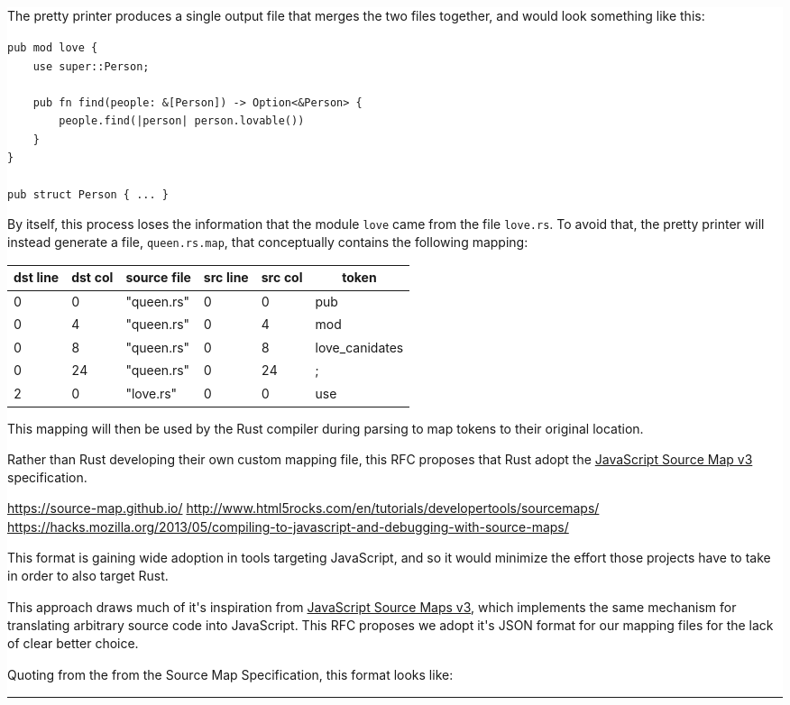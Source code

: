 The pretty printer produces a single output file that merges the two files
together, and would look something like this:

```
pub mod love {
    use super::Person;

    pub fn find(people: &[Person]) -> Option<&Person> {
        people.find(|person| person.lovable())
    }
}

pub struct Person { ... }
```

By itself, this process loses the information that the module `love`
came from the file `love.rs`.  To avoid that, the pretty printer will
instead generate a file, `queen.rs.map`, that conceptually contains the
following mapping:

| dst line | dst col | source file | src line | src col | token           |
| -------- | ------- | ----------- | -------- | ------- | --------------  |
| 0        | 0       | "queen.rs"  | 0        | 0       | pub             |
| 0        | 4       | "queen.rs"  | 0        | 4       | mod             |
| 0        | 8       | "queen.rs"  | 0        | 8       | love\_canidates |
| 0        | 24      | "queen.rs"  | 0        | 24      | ;               |
| 2        | 0       | "love.rs"   | 0        | 0       | use             |

This mapping will then be used by the Rust compiler during parsing to map
tokens to their original location.

Rather than Rust developing their own custom mapping file, this RFC proposes
that Rust adopt the
[JavaScript Source Map v3](https://docs.google.com/document/d/1U1RGAehQwRypUTovF1KRlpiOFze0b-_2gc6fAH0KY0k/edit)
specification.

https://source-map.github.io/
http://www.html5rocks.com/en/tutorials/developertools/sourcemaps/
https://hacks.mozilla.org/2013/05/compiling-to-javascript-and-debugging-with-source-maps/

  This format is gaining wide adoption in tools targeting
JavaScript, and so it would minimize the effort those projects have to take in
order to also target Rust.

This approach draws much of it's inspiration from [JavaScript Source Maps
v3](...), which implements the same mechanism for translating arbitrary source
code into JavaScript.  This RFC proposes we adopt it's JSON format for our
mapping files for the lack of clear better choice.

Quoting from the from the Source Map Specification, this format looks like:

---


[summary]: #summary
[motivation]: #motivation
[design]: #detailed-design
[source mapping]: #source-mapping
[paths]: #paths
[drawbacks]: #drawbacks
[alternatives]: #alternatives
[unresolved]: #unresolved-questions